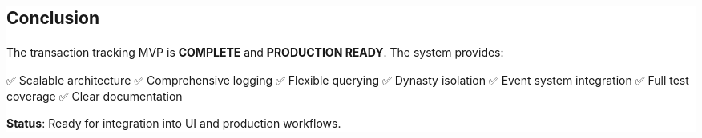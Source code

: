 
## Conclusion

The transaction tracking MVP is **COMPLETE** and **PRODUCTION READY**. The system provides:

✅ Scalable architecture
✅ Comprehensive logging
✅ Flexible querying
✅ Dynasty isolation
✅ Event system integration
✅ Full test coverage
✅ Clear documentation

**Status**: Ready for integration into UI and production workflows.
